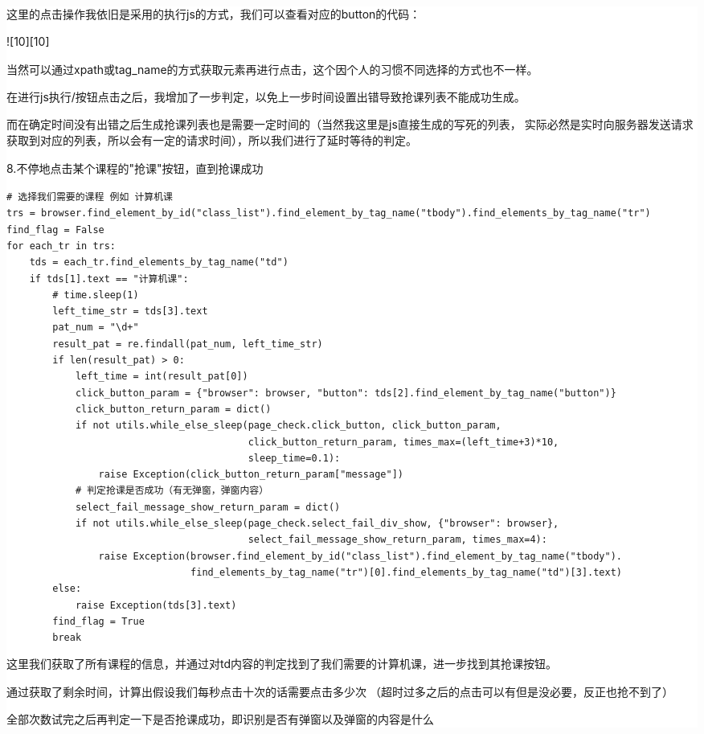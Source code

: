 这里的点击操作我依旧是采用的执行js的方式，我们可以查看对应的button的代码：

![10][10]

当然可以通过xpath或tag_name的方式获取元素再进行点击，这个因个人的习惯不同选择的方式也不一样。

在进行js执行/按钮点击之后，我增加了一步判定，以免上一步时间设置出错导致抢课列表不能成功生成。

而在确定时间没有出错之后生成抢课列表也是需要一定时间的（当然我这里是js直接生成的写死的列表，
实际必然是实时向服务器发送请求获取到对应的列表，所以会有一定的请求时间），所以我们进行了延时等待的判定。

8.不停地点击某个课程的"抢课"按钮，直到抢课成功

    # 选择我们需要的课程 例如 计算机课
    trs = browser.find_element_by_id("class_list").find_element_by_tag_name("tbody").find_elements_by_tag_name("tr")
    find_flag = False
    for each_tr in trs:
        tds = each_tr.find_elements_by_tag_name("td")
        if tds[1].text == "计算机课":
            # time.sleep(1)
            left_time_str = tds[3].text
            pat_num = "\d+"
            result_pat = re.findall(pat_num, left_time_str)
            if len(result_pat) > 0:
                left_time = int(result_pat[0])
                click_button_param = {"browser": browser, "button": tds[2].find_element_by_tag_name("button")}
                click_button_return_param = dict()
                if not utils.while_else_sleep(page_check.click_button, click_button_param,
                                              click_button_return_param, times_max=(left_time+3)*10,
                                              sleep_time=0.1):
                    raise Exception(click_button_return_param["message"])
                # 判定抢课是否成功（有无弹窗，弹窗内容）
                select_fail_message_show_return_param = dict()
                if not utils.while_else_sleep(page_check.select_fail_div_show, {"browser": browser},
                                              select_fail_message_show_return_param, times_max=4):
                    raise Exception(browser.find_element_by_id("class_list").find_element_by_tag_name("tbody").
                                    find_elements_by_tag_name("tr")[0].find_elements_by_tag_name("td")[3].text)
            else:
                raise Exception(tds[3].text)
            find_flag = True
            break
    
这里我们获取了所有课程的信息，并通过对td内容的判定找到了我们需要的计算机课，进一步找到其抢课按钮。

通过获取了剩余时间，计算出假设我们每秒点击十次的话需要点击多少次
（超时过多之后的点击可以有但是没必要，反正也抢不到了）     

全部次数试完之后再判定一下是否抢课成功，即识别是否有弹窗以及弹窗的内容是什么      
